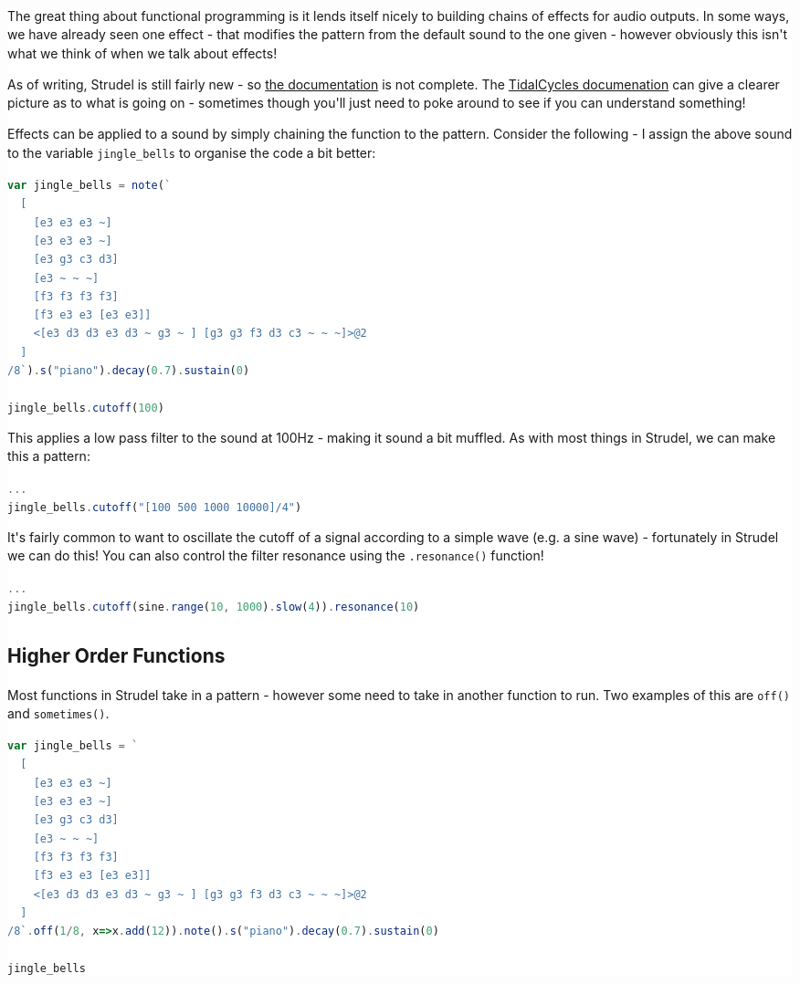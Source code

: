 The great thing about functional programming is it lends itself nicely to building chains of effects for audio outputs. In some ways, we have already seen one effect - that modifies the pattern from the default sound to the one given - however obviously this isn't what we think of when we talk about effects!

As of writing, Strudel is still fairly new - so [the documentation](https://strudel.tidalcycles.org/tutorial/) is not complete. The [TidalCycles documenation](https://tidalcycles.org/docs/reference/cycles) can give a clearer picture as to what is going on - sometimes though you'll just need to poke around to see if you can understand something!

Effects can be applied to a sound by simply chaining the function to the pattern. Consider the following - I assign the above sound to the variable `jingle_bells` to organise the code a bit better:

```javascript
var jingle_bells = note(`
  [
    [e3 e3 e3 ~]
    [e3 e3 e3 ~]
    [e3 g3 c3 d3]
    [e3 ~ ~ ~]
    [f3 f3 f3 f3]
    [f3 e3 e3 [e3 e3]]
    <[e3 d3 d3 e3 d3 ~ g3 ~ ] [g3 g3 f3 d3 c3 ~ ~ ~]>@2
  ]
/8`).s("piano").decay(0.7).sustain(0)

jingle_bells.cutoff(100)
```

This applies a low pass filter to the sound at 100Hz - making it sound a bit muffled. As with most things in Strudel, we can make this a pattern:

```javascript
...
jingle_bells.cutoff("[100 500 1000 10000]/4")
```

It's fairly common to want to oscillate the cutoff of a signal according to a simple wave (e.g. a sine wave) - fortunately in Strudel we can do this! You can also control the filter resonance using the `.resonance()` function!

```javascript
...
jingle_bells.cutoff(sine.range(10, 1000).slow(4)).resonance(10)
```

## Higher Order Functions

Most functions in Strudel take in a pattern - however some need to take in another function to run. Two examples of this are `off()` and `sometimes()`.

```javascript
var jingle_bells = `
  [
    [e3 e3 e3 ~]
    [e3 e3 e3 ~]
    [e3 g3 c3 d3]
    [e3 ~ ~ ~]
    [f3 f3 f3 f3]
    [f3 e3 e3 [e3 e3]]
    <[e3 d3 d3 e3 d3 ~ g3 ~ ] [g3 g3 f3 d3 c3 ~ ~ ~]>@2
  ]
/8`.off(1/8, x=>x.add(12)).note().s("piano").decay(0.7).sustain(0)

jingle_bells
```
